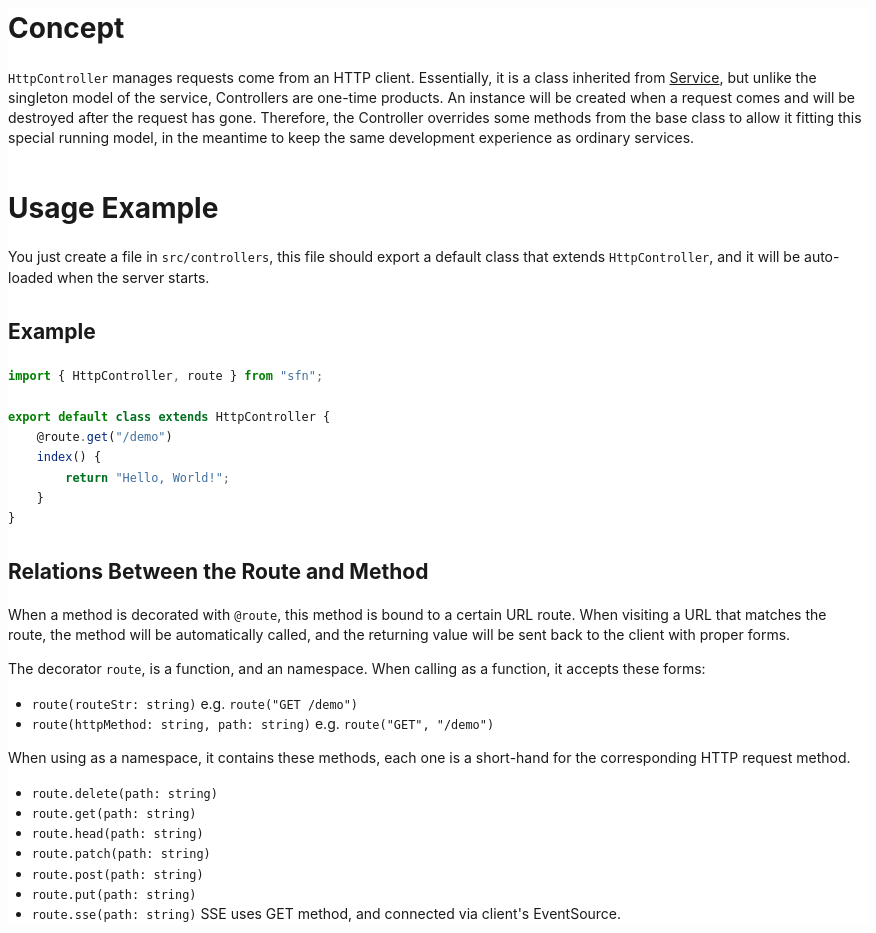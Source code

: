 
# Concept

`HttpController` manages requests come from an HTTP client. Essentially, it is a
class inherited from [Service](./service), but unlike the singleton model of the
service, Controllers are one-time products. An instance will be created when a
request comes and will be destroyed after the request has gone. Therefore, the
Controller overrides some methods from the base class to allow it fitting this
special running model, in the meantime to keep the same development experience
as ordinary services. 

# Usage Example

You just create a file in `src/controllers`, this file should export a
default class that extends `HttpController`, and it will be auto-loaded when the 
server starts.

## Example

```typescript
import { HttpController, route } from "sfn";

export default class extends HttpController {
    @route.get("/demo")
    index() {
        return "Hello, World!";
    }
}
```

## Relations Between the Route and Method

When a method is decorated with `@route`, this method is bound to a certain 
URL route. When visiting a URL that matches the route, the method will be
automatically called, and the returning value will be sent back to the client
with proper forms.

The decorator `route`, is a function, and an namespace. When calling as a 
function, it accepts these forms:

- `route(routeStr: string)` e.g. `route("GET /demo")`
- `route(httpMethod: string, path: string)` e.g. `route("GET", "/demo")`

When using as a namespace, it contains these methods, each one is a short-hand 
for the corresponding HTTP request method.

- `route.delete(path: string)`
- `route.get(path: string)`
- `route.head(path: string)`
- `route.patch(path: string)`
- `route.post(path: string)`
- `route.put(path: string)`
- `route.sse(path: string)` SSE uses GET method, and connected via client's 
    EventSource.
